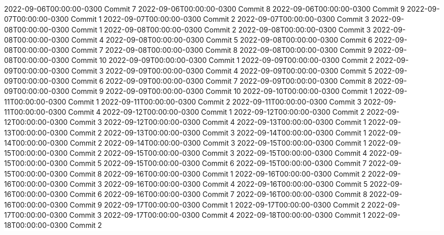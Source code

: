 2022-09-06T00:00:00-0300 Commit 7
2022-09-06T00:00:00-0300 Commit 8
2022-09-06T00:00:00-0300 Commit 9
2022-09-07T00:00:00-0300 Commit 1
2022-09-07T00:00:00-0300 Commit 2
2022-09-07T00:00:00-0300 Commit 3
2022-09-08T00:00:00-0300 Commit 1
2022-09-08T00:00:00-0300 Commit 2
2022-09-08T00:00:00-0300 Commit 3
2022-09-08T00:00:00-0300 Commit 4
2022-09-08T00:00:00-0300 Commit 5
2022-09-08T00:00:00-0300 Commit 6
2022-09-08T00:00:00-0300 Commit 7
2022-09-08T00:00:00-0300 Commit 8
2022-09-08T00:00:00-0300 Commit 9
2022-09-08T00:00:00-0300 Commit 10
2022-09-09T00:00:00-0300 Commit 1
2022-09-09T00:00:00-0300 Commit 2
2022-09-09T00:00:00-0300 Commit 3
2022-09-09T00:00:00-0300 Commit 4
2022-09-09T00:00:00-0300 Commit 5
2022-09-09T00:00:00-0300 Commit 6
2022-09-09T00:00:00-0300 Commit 7
2022-09-09T00:00:00-0300 Commit 8
2022-09-09T00:00:00-0300 Commit 9
2022-09-09T00:00:00-0300 Commit 10
2022-09-10T00:00:00-0300 Commit 1
2022-09-11T00:00:00-0300 Commit 1
2022-09-11T00:00:00-0300 Commit 2
2022-09-11T00:00:00-0300 Commit 3
2022-09-11T00:00:00-0300 Commit 4
2022-09-12T00:00:00-0300 Commit 1
2022-09-12T00:00:00-0300 Commit 2
2022-09-12T00:00:00-0300 Commit 3
2022-09-12T00:00:00-0300 Commit 4
2022-09-13T00:00:00-0300 Commit 1
2022-09-13T00:00:00-0300 Commit 2
2022-09-13T00:00:00-0300 Commit 3
2022-09-14T00:00:00-0300 Commit 1
2022-09-14T00:00:00-0300 Commit 2
2022-09-14T00:00:00-0300 Commit 3
2022-09-15T00:00:00-0300 Commit 1
2022-09-15T00:00:00-0300 Commit 2
2022-09-15T00:00:00-0300 Commit 3
2022-09-15T00:00:00-0300 Commit 4
2022-09-15T00:00:00-0300 Commit 5
2022-09-15T00:00:00-0300 Commit 6
2022-09-15T00:00:00-0300 Commit 7
2022-09-15T00:00:00-0300 Commit 8
2022-09-16T00:00:00-0300 Commit 1
2022-09-16T00:00:00-0300 Commit 2
2022-09-16T00:00:00-0300 Commit 3
2022-09-16T00:00:00-0300 Commit 4
2022-09-16T00:00:00-0300 Commit 5
2022-09-16T00:00:00-0300 Commit 6
2022-09-16T00:00:00-0300 Commit 7
2022-09-16T00:00:00-0300 Commit 8
2022-09-16T00:00:00-0300 Commit 9
2022-09-17T00:00:00-0300 Commit 1
2022-09-17T00:00:00-0300 Commit 2
2022-09-17T00:00:00-0300 Commit 3
2022-09-17T00:00:00-0300 Commit 4
2022-09-18T00:00:00-0300 Commit 1
2022-09-18T00:00:00-0300 Commit 2